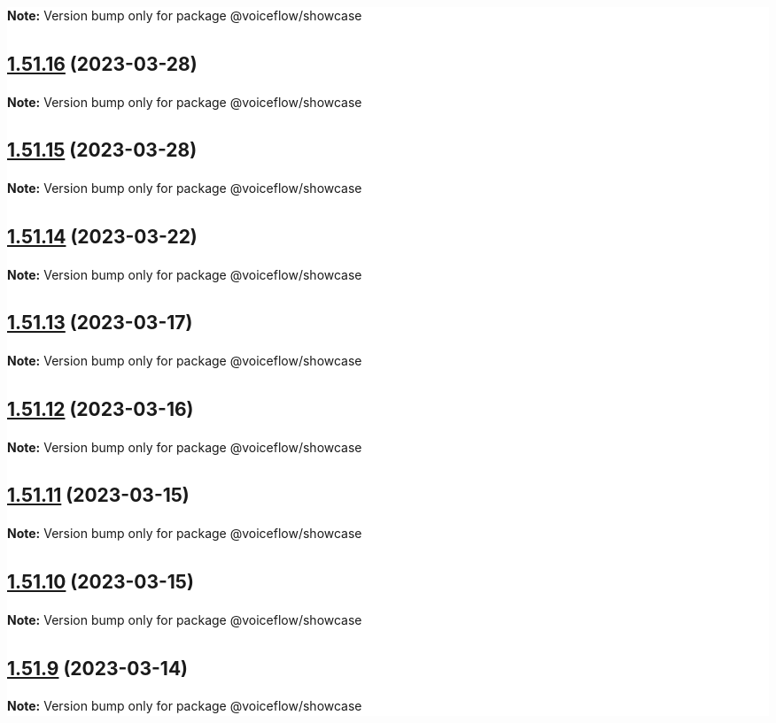 **Note:** Version bump only for package @voiceflow/showcase

## [1.51.16](https://github.com/voiceflow/creator-app/compare/@voiceflow/showcase@1.51.15...@voiceflow/showcase@1.51.16) (2023-03-28)

**Note:** Version bump only for package @voiceflow/showcase

## [1.51.15](https://github.com/voiceflow/creator-app/compare/@voiceflow/showcase@1.51.14...@voiceflow/showcase@1.51.15) (2023-03-28)

**Note:** Version bump only for package @voiceflow/showcase

## [1.51.14](https://github.com/voiceflow/creator-app/compare/@voiceflow/showcase@1.51.13...@voiceflow/showcase@1.51.14) (2023-03-22)

**Note:** Version bump only for package @voiceflow/showcase

## [1.51.13](https://github.com/voiceflow/creator-app/compare/@voiceflow/showcase@1.51.12...@voiceflow/showcase@1.51.13) (2023-03-17)

**Note:** Version bump only for package @voiceflow/showcase

## [1.51.12](https://github.com/voiceflow/creator-app/compare/@voiceflow/showcase@1.51.11...@voiceflow/showcase@1.51.12) (2023-03-16)

**Note:** Version bump only for package @voiceflow/showcase

## [1.51.11](https://github.com/voiceflow/creator-app/compare/@voiceflow/showcase@1.51.10...@voiceflow/showcase@1.51.11) (2023-03-15)

**Note:** Version bump only for package @voiceflow/showcase

## [1.51.10](https://github.com/voiceflow/creator-app/compare/@voiceflow/showcase@1.51.9...@voiceflow/showcase@1.51.10) (2023-03-15)

**Note:** Version bump only for package @voiceflow/showcase

## [1.51.9](https://github.com/voiceflow/creator-app/compare/@voiceflow/showcase@1.51.8...@voiceflow/showcase@1.51.9) (2023-03-14)

**Note:** Version bump only for package @voiceflow/showcase
